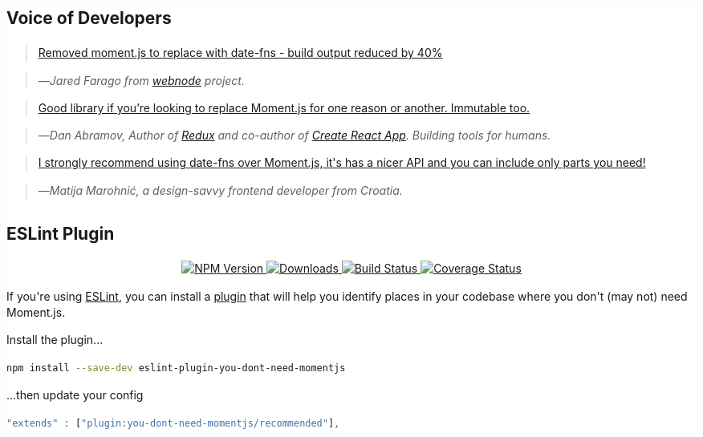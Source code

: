 ## Voice of Developers

> [Removed moment.js to replace with date-fns - build output reduced by 40%](https://github.com/oysterprotocol/webnode/pull/116)

> &mdash;<cite>Jared Farago from [webnode](https://github.com/oysterprotocol/webnode/pull/116) project.</cite>

> [Good library if you’re looking to replace Moment.js for one reason or another. Immutable too.](https://twitter.com/dan_abramov/status/805030922785525760)

> &mdash;<cite>Dan Abramov, Author of [Redux](https://github.com/reduxjs/redux) and co-author of [Create React App](https://github.com/facebook/create-react-app). Building tools for humans.</cite>

> [I strongly recommend using date-fns over Moment.js, it's has a nicer API and you can include only parts you need!](https://twitter.com/silvenon/status/804946772690923520)

> &mdash;<cite>Matija Marohnić, a design-savvy frontend developer from Croatia.</cite>

## ESLint Plugin

<p align="center">
  <a href="https://www.npmjs.com/package/eslint-plugin-you-dont-need-momentjs">
    <img src="https://img.shields.io/npm/v/eslint-plugin-you-dont-need-momentjs.svg?style=flat-square"
      alt="NPM Version">
  </a>
  <a href="https://www.npmjs.org/package/eslint-plugin-you-dont-need-momentjs">
    <img src="http://img.shields.io/npm/dm/eslint-plugin-you-dont-need-momentjs.svg?style=flat-square?style=flat-square"
      alt="Downloads">
  </a>
  <a href="https://travis-ci.org/you-dont-need/You-Dont-Need-Momentjs">
    <img src="https://img.shields.io/travis/you-dont-need/You-Dont-Need-Momentjs/master.svg?style=flat-square"
      alt="Build Status">
  </a>
  <a href="https://coveralls.io/github/you-dont-need/You-Dont-Need-Momentjs?branch=master">
    <img src="https://img.shields.io/coveralls/you-dont-need/You-Dont-Need-Momentjs/master.svg?style=flat-square"
      alt="Coverage Status" />
  </a>
</p>

If you're using [ESLint](http://eslint.org/), you can install a
[plugin](http://eslint.org/docs/user-guide/configuring#using-the-configuration-from-a-plugin) that
will help you identify places in your codebase where you don't (may not) need Moment.js.

Install the plugin...

```sh
npm install --save-dev eslint-plugin-you-dont-need-momentjs
```

...then update your config

```js
"extends" : ["plugin:you-dont-need-momentjs/recommended"],
```
